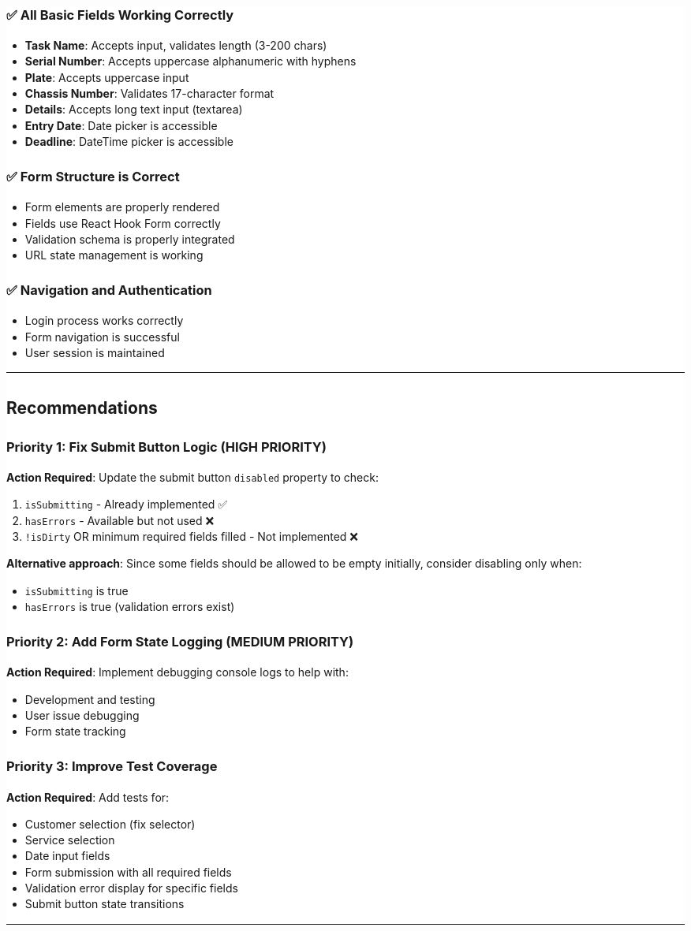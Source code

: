 ### ✅ All Basic Fields Working Correctly
- **Task Name**: Accepts input, validates length (3-200 chars)
- **Serial Number**: Accepts uppercase alphanumeric with hyphens
- **Plate**: Accepts uppercase input
- **Chassis Number**: Validates 17-character format
- **Details**: Accepts long text input (textarea)
- **Entry Date**: Date picker is accessible
- **Deadline**: DateTime picker is accessible

### ✅ Form Structure is Correct
- Form elements are properly rendered
- Fields use React Hook Form correctly
- Validation schema is properly integrated
- URL state management is working

### ✅ Navigation and Authentication
- Login process works correctly
- Form navigation is successful
- User session is maintained

---

## Recommendations

### Priority 1: Fix Submit Button Logic (HIGH PRIORITY)
**Action Required**: Update the submit button `disabled` property to check:
1. `isSubmitting` - Already implemented ✅
2. `hasErrors` - Available but not used ❌
3. `!isDirty` OR minimum required fields filled - Not implemented ❌

**Alternative approach**: Since some fields should be allowed to be empty initially, consider disabling only when:
- `isSubmitting` is true
- `hasErrors` is true (validation errors exist)

### Priority 2: Add Form State Logging (MEDIUM PRIORITY)
**Action Required**: Implement debugging console logs to help with:
- Development and testing
- User issue debugging
- Form state tracking

### Priority 3: Improve Test Coverage
**Action Required**: Add tests for:
- Customer selection (fix selector)
- Service selection
- Date input fields
- Form submission with all required fields
- Validation error display for specific fields
- Submit button state transitions

---